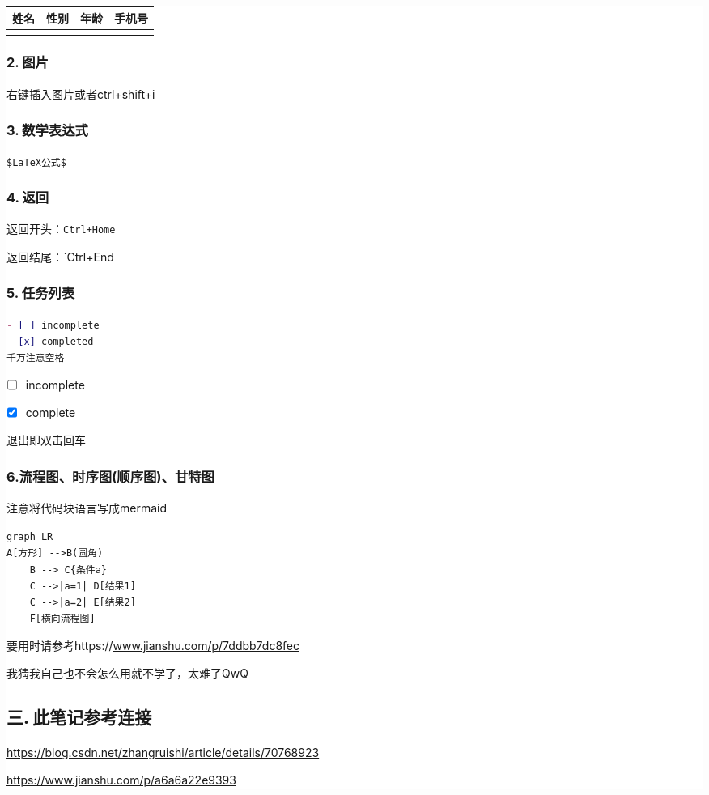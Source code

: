 | 姓名 | 性别 | 年龄 | 手机号 |
| ---- | ---- | ---- | :----: |
|      |      |      |        |

### 2. 图片

右键插入图片或者ctrl+shift+i

### 3. 数学表达式

`$LaTeX公式$`

### 4. 返回

返回开头：`Ctrl+Home`

返回结尾：`Ctrl+End

### 5. 任务列表

```markdown
- [ ] incomplete
- [x] completed
千万注意空格
```

- [ ] incomplete

- [x] complete

退出即双击回车

### 6.流程图、时序图(顺序图)、甘特图

注意将代码块语言写成mermaid

```mermaid
graph LR
A[方形] -->B(圆角)
    B --> C{条件a}
    C -->|a=1| D[结果1]
    C -->|a=2| E[结果2]
    F[横向流程图]
```

要用时请参考https://www.jianshu.com/p/7ddbb7dc8fec

我猜我自己也不会怎么用就不学了，太难了QwQ

## 三. 此笔记参考连接

https://blog.csdn.net/zhangruishi/article/details/70768923

https://www.jianshu.com/p/a6a6a22e9393